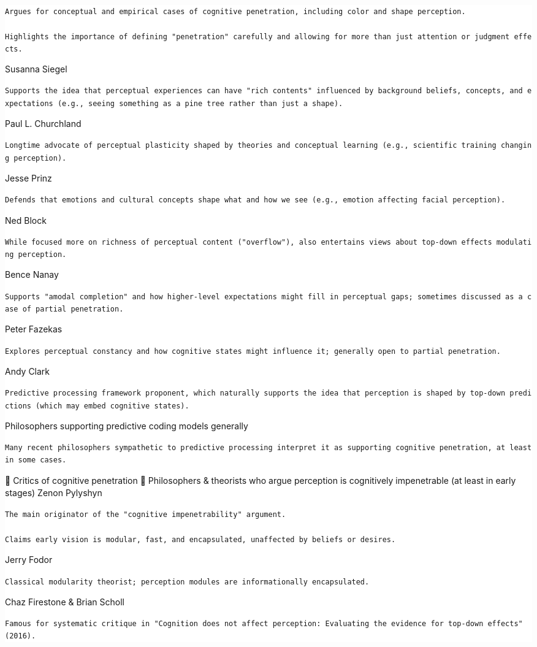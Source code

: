     Argues for conceptual and empirical cases of cognitive penetration, including color and shape perception.

    Highlights the importance of defining "penetration" carefully and allowing for more than just attention or judgment effects.

Susanna Siegel

    Supports the idea that perceptual experiences can have "rich contents" influenced by background beliefs, concepts, and expectations (e.g., seeing something as a pine tree rather than just a shape).

Paul L. Churchland

    Longtime advocate of perceptual plasticity shaped by theories and conceptual learning (e.g., scientific training changing perception).

Jesse Prinz

    Defends that emotions and cultural concepts shape what and how we see (e.g., emotion affecting facial perception).

Ned Block

    While focused more on richness of perceptual content ("overflow"), also entertains views about top-down effects modulating perception.

Bence Nanay

    Supports "amodal completion" and how higher-level expectations might fill in perceptual gaps; sometimes discussed as a case of partial penetration.

Peter Fazekas

    Explores perceptual constancy and how cognitive states might influence it; generally open to partial penetration.

Andy Clark

    Predictive processing framework proponent, which naturally supports the idea that perception is shaped by top-down predictions (which may embed cognitive states).

Philosophers supporting predictive coding models generally

    Many recent philosophers sympathetic to predictive processing interpret it as supporting cognitive penetration, at least in some cases.

🚫 Critics of cognitive penetration
🔵 Philosophers & theorists who argue perception is cognitively impenetrable (at least in early stages)
Zenon Pylyshyn

    The main originator of the "cognitive impenetrability" argument.

    Claims early vision is modular, fast, and encapsulated, unaffected by beliefs or desires.

Jerry Fodor

    Classical modularity theorist; perception modules are informationally encapsulated.

Chaz Firestone & Brian Scholl

    Famous for systematic critique in "Cognition does not affect perception: Evaluating the evidence for top-down effects" (2016).
